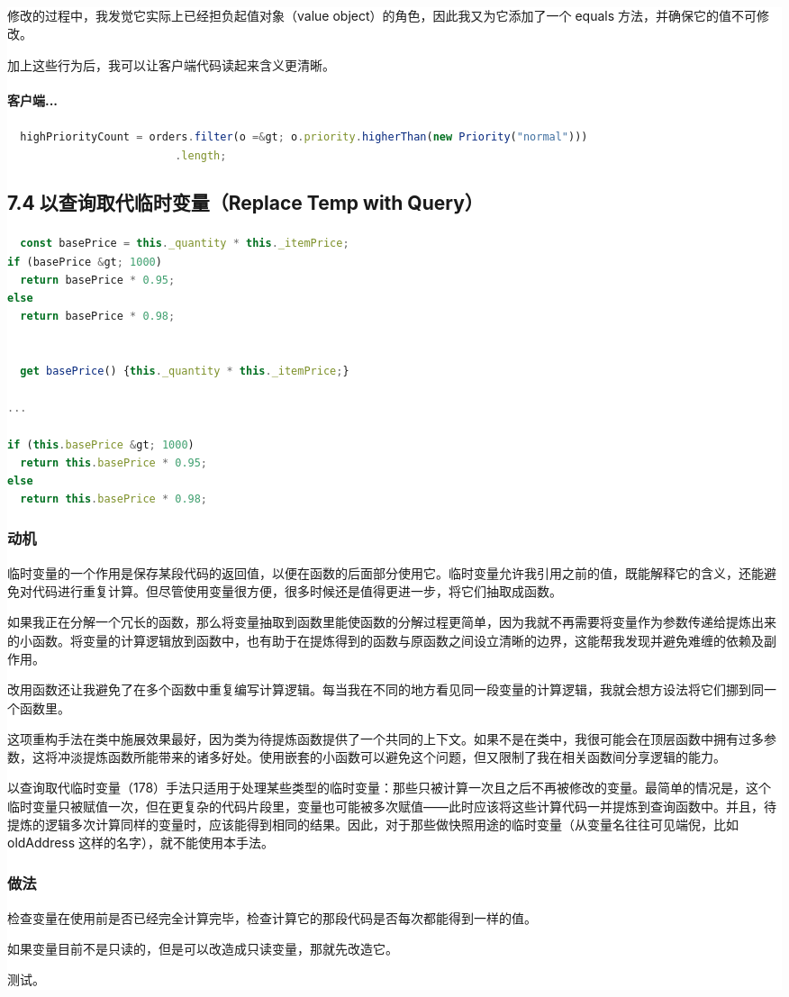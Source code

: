 修改的过程中，我发觉它实际上已经担负起值对象（value object）的角色，因此我又为它添加了一个 equals 方法，并确保它的值不可修改。

加上这些行为后，我可以让客户端代码读起来含义更清晰。

#### 客户端...

```js
  highPriorityCount = orders.filter(o =&gt; o.priority.higherThan(new Priority("normal")))
                          .length;
```

## 7.4 以查询取代临时变量（Replace Temp with Query）

```js
  const basePrice = this._quantity * this._itemPrice;
if (basePrice &gt; 1000)
  return basePrice * 0.95;
else
  return basePrice * 0.98;


  get basePrice() {this._quantity * this._itemPrice;}

...

if (this.basePrice &gt; 1000)
  return this.basePrice * 0.95;
else
  return this.basePrice * 0.98;
```

### 动机

临时变量的一个作用是保存某段代码的返回值，以便在函数的后面部分使用它。临时变量允许我引用之前的值，既能解释它的含义，还能避免对代码进行重复计算。但尽管使用变量很方便，很多时候还是值得更进一步，将它们抽取成函数。

如果我正在分解一个冗长的函数，那么将变量抽取到函数里能使函数的分解过程更简单，因为我就不再需要将变量作为参数传递给提炼出来的小函数。将变量的计算逻辑放到函数中，也有助于在提炼得到的函数与原函数之间设立清晰的边界，这能帮我发现并避免难缠的依赖及副作用。

改用函数还让我避免了在多个函数中重复编写计算逻辑。每当我在不同的地方看见同一段变量的计算逻辑，我就会想方设法将它们挪到同一个函数里。

这项重构手法在类中施展效果最好，因为类为待提炼函数提供了一个共同的上下文。如果不是在类中，我很可能会在顶层函数中拥有过多参数，这将冲淡提炼函数所能带来的诸多好处。使用嵌套的小函数可以避免这个问题，但又限制了我在相关函数间分享逻辑的能力。

以查询取代临时变量（178）手法只适用于处理某些类型的临时变量：那些只被计算一次且之后不再被修改的变量。最简单的情况是，这个临时变量只被赋值一次，但在更复杂的代码片段里，变量也可能被多次赋值——此时应该将这些计算代码一并提炼到查询函数中。并且，待提炼的逻辑多次计算同样的变量时，应该能得到相同的结果。因此，对于那些做快照用途的临时变量（从变量名往往可见端倪，比如 oldAddress 这样的名字），就不能使用本手法。

### 做法

检查变量在使用前是否已经完全计算完毕，检查计算它的那段代码是否每次都能得到一样的值。

如果变量目前不是只读的，但是可以改造成只读变量，那就先改造它。

测试。
